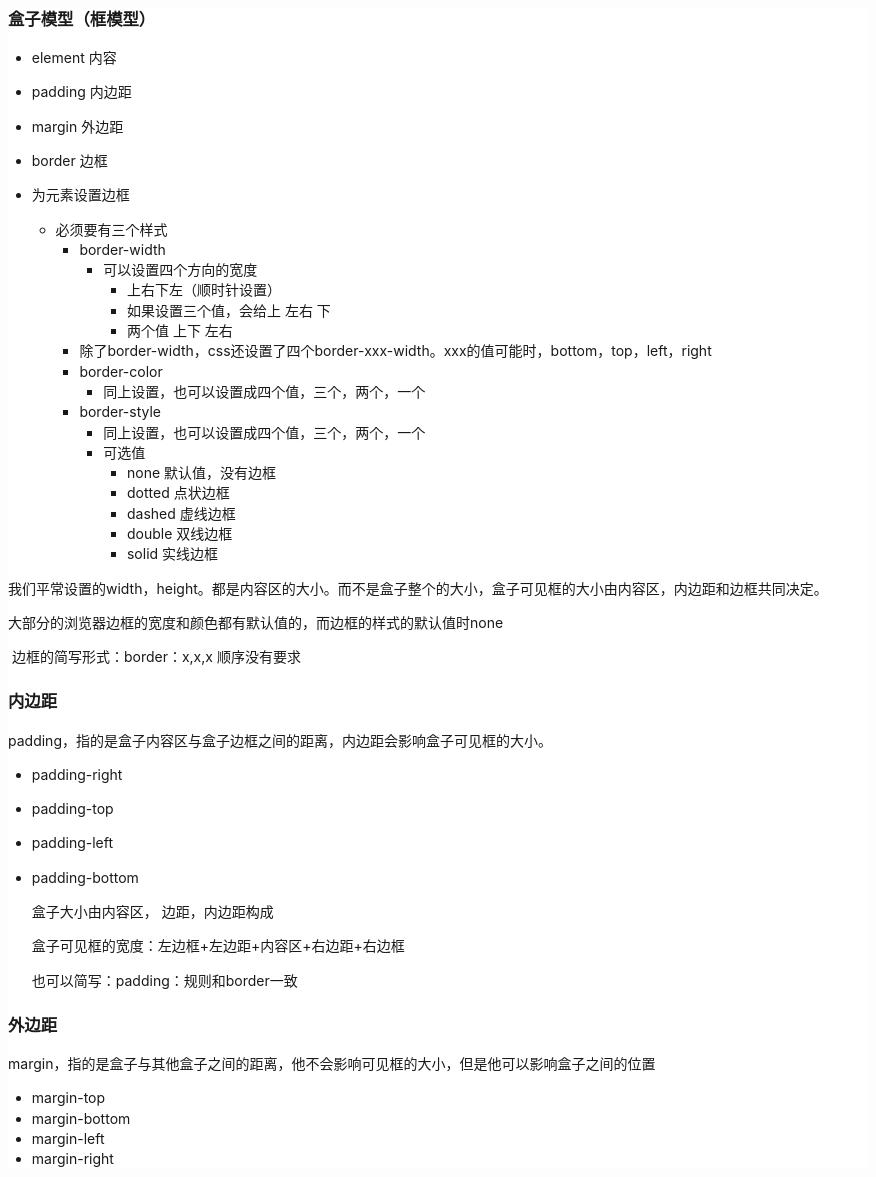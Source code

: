 ### 盒子模型（框模型）

- element 内容
- padding 内边距
- margin 外边距
- border 边框



- 为元素设置边框
  - 必须要有三个样式
    - border-width
      - 可以设置四个方向的宽度
        - 上右下左（顺时针设置）
        - 如果设置三个值，会给上  左右  下
        - 两个值  上下  左右
    - 除了border-width，css还设置了四个border-xxx-width。xxx的值可能时，bottom，top，left，right
    - border-color
      - 同上设置，也可以设置成四个值，三个，两个，一个
    - border-style
      - 同上设置，也可以设置成四个值，三个，两个，一个
      - 可选值
        - none  默认值，没有边框
        - dotted  点状边框
        - dashed  虚线边框
        - double 双线边框
        - solid  实线边框

我们平常设置的width，height。都是内容区的大小。而不是盒子整个的大小，盒子可见框的大小由内容区，内边距和边框共同决定。

​	大部分的浏览器边框的宽度和颜色都有默认值的，而边框的样式的默认值时none

​	边框的简写形式：border：x,x,x    顺序没有要求

### 内边距

padding，指的是盒子内容区与盒子边框之间的距离，内边距会影响盒子可见框的大小。 

- padding-right

- padding-top

- padding-left

- padding-bottom

  盒子大小由内容区， 边距，内边距构成

  盒子可见框的宽度：左边框+左边距+内容区+右边距+右边框

  也可以简写：padding：规则和border一致

### 外边距

​	margin，指的是盒子与其他盒子之间的距离，他不会影响可见框的大小，但是他可以影响盒子之间的位置

- margin-top
- margin-bottom
- margin-left
- margin-right
